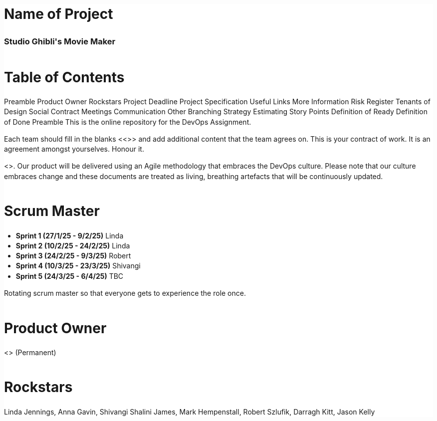 # Name of Project

### __Studio Ghibli's Movie Maker__

# Table of Contents
Preamble
Product Owner
Rockstars
Project Deadline
Project Specification
Useful Links
More Information
Risk Register
Tenants of Design
Social Contract
Meetings
Communication
Other
Branching Strategy
Estimating Story Points
Definition of Ready
Definition of Done
Preamble
This is the online repository for the DevOps Assignment.

Each team should fill in the blanks <<>> and add additional content that the team agrees on. This is your contract of work. It is an agreement amongst yourselves. Honour it.


<>.
Our product will be delivered using an Agile methodology that embraces the DevOps culture. Please note that our culture embraces change and these documents are treated as living, breathing artefacts that will be continuously updated.

# Scrum Master
- **Sprint 1 (27/1/25 - 9/2/25)** Linda
- **Sprint 2 (10/2/25 - 24/2/25)** Linda
- **Sprint 3 (24/2/25 - 9/3/25)** Robert
- **Sprint 4 (10/3/25 - 23/3/25)** Shivangi
- **Sprint 5 (24/3/25 - 6/4/25)** TBC
    
Rotating scrum master so that everyone gets to experience the role once.

# Product Owner
<<List name>> (Permanent)

# Rockstars
Linda Jennings,
Anna Gavin,
Shivangi Shalini James,
Mark Hempenstall,
Robert Szlufik,
Darragh Kitt,
Jason Kelly
